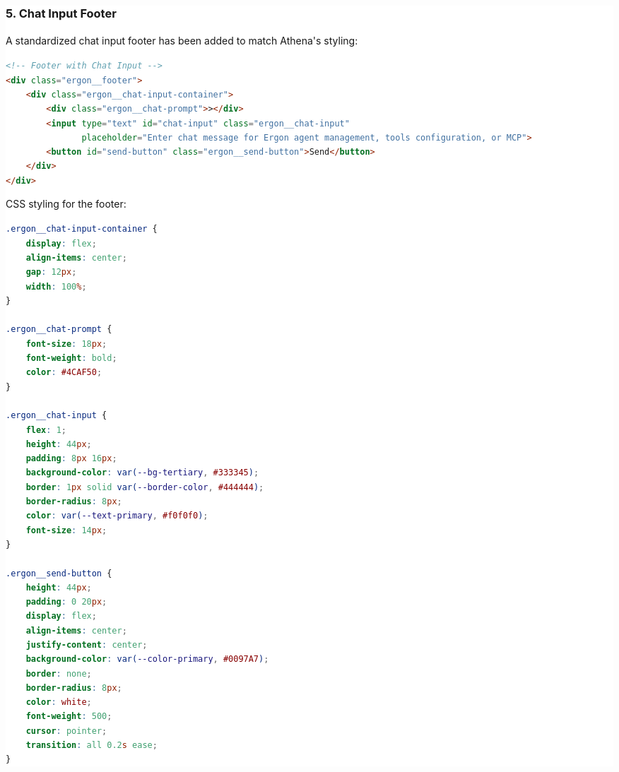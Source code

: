 ### 5. Chat Input Footer

A standardized chat input footer has been added to match Athena's styling:

```html
<!-- Footer with Chat Input -->
<div class="ergon__footer">
    <div class="ergon__chat-input-container">
        <div class="ergon__chat-prompt">></div>
        <input type="text" id="chat-input" class="ergon__chat-input" 
               placeholder="Enter chat message for Ergon agent management, tools configuration, or MCP">
        <button id="send-button" class="ergon__send-button">Send</button>
    </div>
</div>
```

CSS styling for the footer:

```css
.ergon__chat-input-container {
    display: flex;
    align-items: center;
    gap: 12px;
    width: 100%;
}

.ergon__chat-prompt {
    font-size: 18px;
    font-weight: bold;
    color: #4CAF50;
}

.ergon__chat-input {
    flex: 1;
    height: 44px;
    padding: 8px 16px;
    background-color: var(--bg-tertiary, #333345);
    border: 1px solid var(--border-color, #444444);
    border-radius: 8px;
    color: var(--text-primary, #f0f0f0);
    font-size: 14px;
}

.ergon__send-button {
    height: 44px;
    padding: 0 20px;
    display: flex;
    align-items: center;
    justify-content: center;
    background-color: var(--color-primary, #0097A7);
    border: none;
    border-radius: 8px;
    color: white;
    font-weight: 500;
    cursor: pointer;
    transition: all 0.2s ease;
}
```
